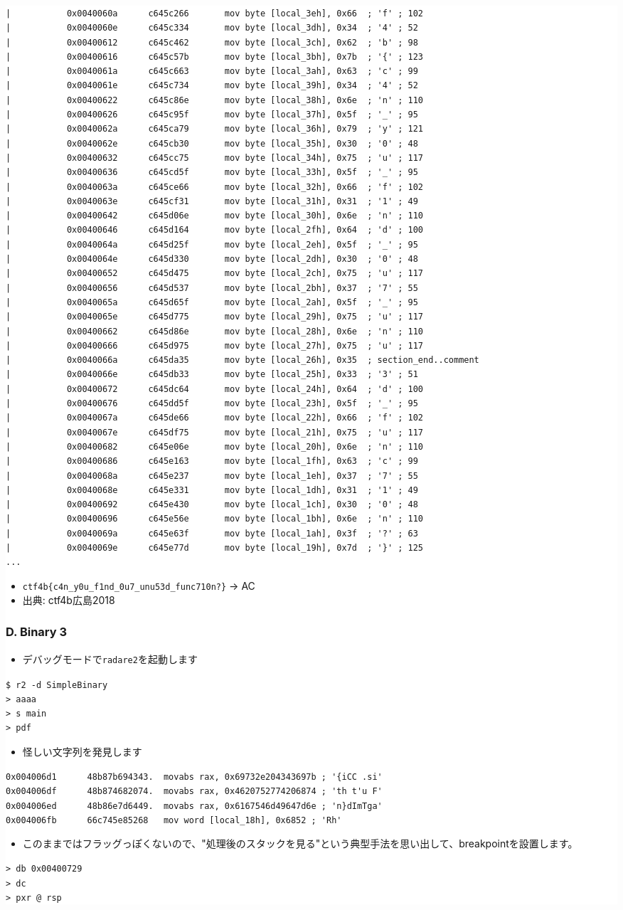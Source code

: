 ```
|           0x0040060a      c645c266       mov byte [local_3eh], 0x66  ; 'f' ; 102
|           0x0040060e      c645c334       mov byte [local_3dh], 0x34  ; '4' ; 52
|           0x00400612      c645c462       mov byte [local_3ch], 0x62  ; 'b' ; 98
|           0x00400616      c645c57b       mov byte [local_3bh], 0x7b  ; '{' ; 123
|           0x0040061a      c645c663       mov byte [local_3ah], 0x63  ; 'c' ; 99
|           0x0040061e      c645c734       mov byte [local_39h], 0x34  ; '4' ; 52
|           0x00400622      c645c86e       mov byte [local_38h], 0x6e  ; 'n' ; 110
|           0x00400626      c645c95f       mov byte [local_37h], 0x5f  ; '_' ; 95
|           0x0040062a      c645ca79       mov byte [local_36h], 0x79  ; 'y' ; 121
|           0x0040062e      c645cb30       mov byte [local_35h], 0x30  ; '0' ; 48
|           0x00400632      c645cc75       mov byte [local_34h], 0x75  ; 'u' ; 117
|           0x00400636      c645cd5f       mov byte [local_33h], 0x5f  ; '_' ; 95
|           0x0040063a      c645ce66       mov byte [local_32h], 0x66  ; 'f' ; 102
|           0x0040063e      c645cf31       mov byte [local_31h], 0x31  ; '1' ; 49
|           0x00400642      c645d06e       mov byte [local_30h], 0x6e  ; 'n' ; 110
|           0x00400646      c645d164       mov byte [local_2fh], 0x64  ; 'd' ; 100
|           0x0040064a      c645d25f       mov byte [local_2eh], 0x5f  ; '_' ; 95
|           0x0040064e      c645d330       mov byte [local_2dh], 0x30  ; '0' ; 48
|           0x00400652      c645d475       mov byte [local_2ch], 0x75  ; 'u' ; 117
|           0x00400656      c645d537       mov byte [local_2bh], 0x37  ; '7' ; 55
|           0x0040065a      c645d65f       mov byte [local_2ah], 0x5f  ; '_' ; 95
|           0x0040065e      c645d775       mov byte [local_29h], 0x75  ; 'u' ; 117
|           0x00400662      c645d86e       mov byte [local_28h], 0x6e  ; 'n' ; 110
|           0x00400666      c645d975       mov byte [local_27h], 0x75  ; 'u' ; 117
|           0x0040066a      c645da35       mov byte [local_26h], 0x35  ; section_end..comment
|           0x0040066e      c645db33       mov byte [local_25h], 0x33  ; '3' ; 51
|           0x00400672      c645dc64       mov byte [local_24h], 0x64  ; 'd' ; 100
|           0x00400676      c645dd5f       mov byte [local_23h], 0x5f  ; '_' ; 95
|           0x0040067a      c645de66       mov byte [local_22h], 0x66  ; 'f' ; 102
|           0x0040067e      c645df75       mov byte [local_21h], 0x75  ; 'u' ; 117
|           0x00400682      c645e06e       mov byte [local_20h], 0x6e  ; 'n' ; 110
|           0x00400686      c645e163       mov byte [local_1fh], 0x63  ; 'c' ; 99
|           0x0040068a      c645e237       mov byte [local_1eh], 0x37  ; '7' ; 55
|           0x0040068e      c645e331       mov byte [local_1dh], 0x31  ; '1' ; 49
|           0x00400692      c645e430       mov byte [local_1ch], 0x30  ; '0' ; 48
|           0x00400696      c645e56e       mov byte [local_1bh], 0x6e  ; 'n' ; 110
|           0x0040069a      c645e63f       mov byte [local_1ah], 0x3f  ; '?' ; 63
|           0x0040069e      c645e77d       mov byte [local_19h], 0x7d  ; '}' ; 125
...
```
- `ctf4b{c4n_y0u_f1nd_0u7_unu53d_func710n?}` -> AC
- 出典: ctf4b広島2018

### D. Binary 3
- デバッグモードで`radare2`を起動します
```
$ r2 -d SimpleBinary
> aaaa
> s main
> pdf
```
- 怪しい文字列を発見します
```
0x004006d1      48b87b694343.  movabs rax, 0x69732e204343697b ; '{iCC .si'
0x004006df      48b874682074.  movabs rax, 0x4620752774206874 ; 'th t'u F'
0x004006ed      48b86e7d6449.  movabs rax, 0x6167546d49647d6e ; 'n}dImTga'
0x004006fb      66c745e85268   mov word [local_18h], 0x6852 ; 'Rh'
```
- このままではフラッグっぽくないので、"処理後のスタックを見る"という典型手法を思い出して、breakpointを設置します。
```
> db 0x00400729
> dc
> pxr @ rsp
```